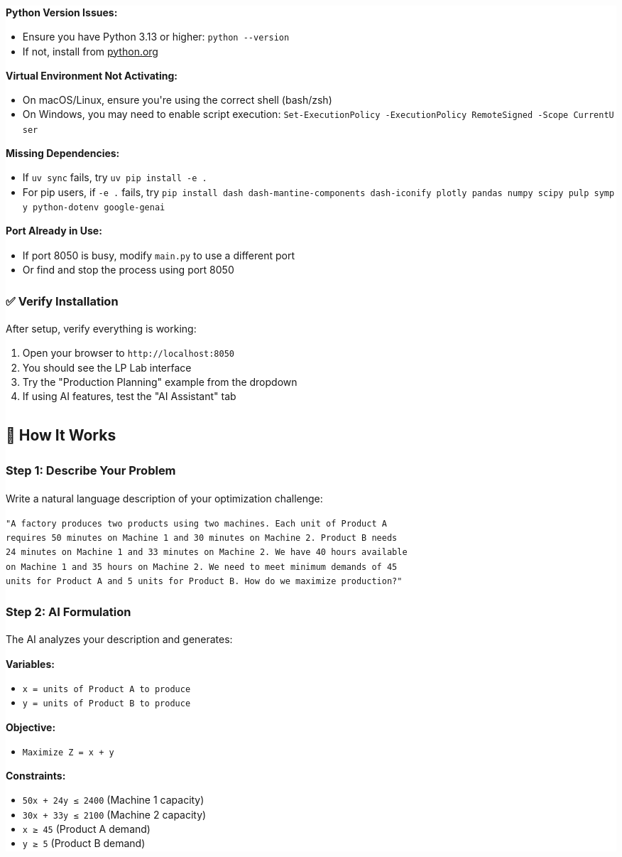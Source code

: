 **Python Version Issues:**
- Ensure you have Python 3.13 or higher: `python --version`
- If not, install from [python.org](https://www.python.org/downloads/)

**Virtual Environment Not Activating:**
- On macOS/Linux, ensure you're using the correct shell (bash/zsh)
- On Windows, you may need to enable script execution: `Set-ExecutionPolicy -ExecutionPolicy RemoteSigned -Scope CurrentUser`

**Missing Dependencies:**
- If `uv sync` fails, try `uv pip install -e .`
- For pip users, if `-e .` fails, try `pip install dash dash-mantine-components dash-iconify plotly pandas numpy scipy pulp sympy python-dotenv google-genai`

**Port Already in Use:**
- If port 8050 is busy, modify `main.py` to use a different port
- Or find and stop the process using port 8050

### ✅ Verify Installation

After setup, verify everything is working:

1. Open your browser to `http://localhost:8050`
2. You should see the LP Lab interface
3. Try the "Production Planning" example from the dropdown
4. If using AI features, test the "AI Assistant" tab

## 📖 How It Works

### Step 1: Describe Your Problem
Write a natural language description of your optimization challenge:

```
"A factory produces two products using two machines. Each unit of Product A 
requires 50 minutes on Machine 1 and 30 minutes on Machine 2. Product B needs 
24 minutes on Machine 1 and 33 minutes on Machine 2. We have 40 hours available 
on Machine 1 and 35 hours on Machine 2. We need to meet minimum demands of 45 
units for Product A and 5 units for Product B. How do we maximize production?"
```

### Step 2: AI Formulation
The AI analyzes your description and generates:

**Variables:**
- `x = units of Product A to produce`
- `y = units of Product B to produce`

**Objective:**
- `Maximize Z = x + y`

**Constraints:**
- `50x + 24y ≤ 2400` (Machine 1 capacity)
- `30x + 33y ≤ 2100` (Machine 2 capacity)
- `x ≥ 45` (Product A demand)
- `y ≥ 5` (Product B demand)
